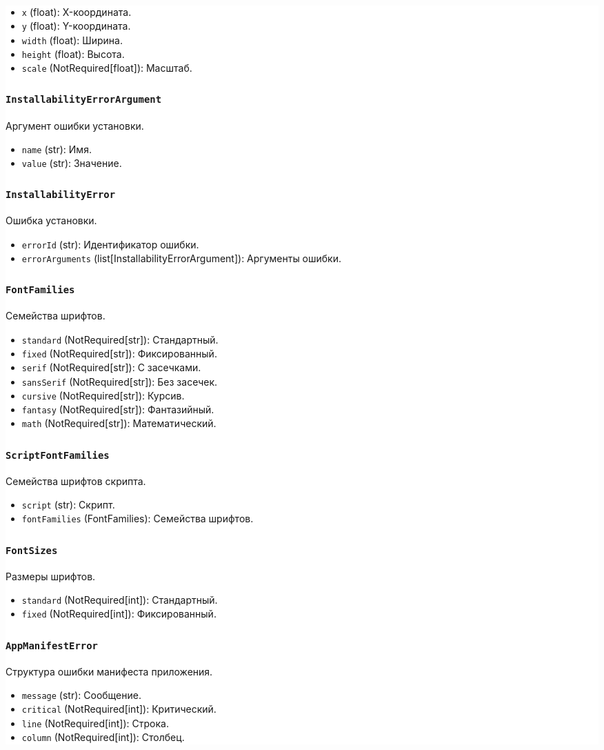 - `x` (float): X-координата.
- `y` (float): Y-координата.
- `width` (float): Ширина.
- `height` (float): Высота.
- `scale` (NotRequired[float]): Масштаб.

### `InstallabilityErrorArgument`

Аргумент ошибки установки.

- `name` (str): Имя.
- `value` (str): Значение.

### `InstallabilityError`

Ошибка установки.

- `errorId` (str): Идентификатор ошибки.
- `errorArguments` (list[InstallabilityErrorArgument]): Аргументы ошибки.

### `FontFamilies`

Семейства шрифтов.

- `standard` (NotRequired[str]): Стандартный.
- `fixed` (NotRequired[str]): Фиксированный.
- `serif` (NotRequired[str]): С засечками.
- `sansSerif` (NotRequired[str]): Без засечек.
- `cursive` (NotRequired[str]): Курсив.
- `fantasy` (NotRequired[str]): Фантазийный.
- `math` (NotRequired[str]): Математический.

### `ScriptFontFamilies`

Семейства шрифтов скрипта.

- `script` (str): Скрипт.
- `fontFamilies` (FontFamilies): Семейства шрифтов.

### `FontSizes`

Размеры шрифтов.

- `standard` (NotRequired[int]): Стандартный.
- `fixed` (NotRequired[int]): Фиксированный.

### `AppManifestError`

Структура ошибки манифеста приложения.

- `message` (str): Сообщение.
- `critical` (NotRequired[int]): Критический.
- `line` (NotRequired[int]): Строка.
- `column` (NotRequired[int]): Столбец.
